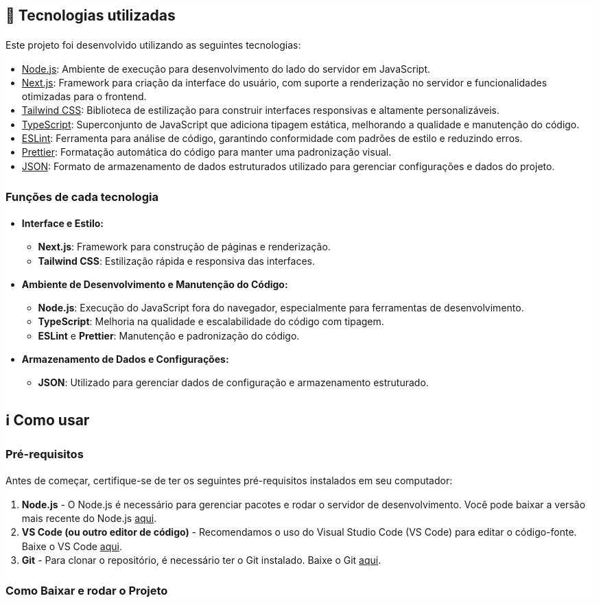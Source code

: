 ## :rocket: Tecnologias utilizadas

Este projeto foi desenvolvido utilizando as seguintes tecnologias:

- [Node.js](https://nodejs.org/en/): Ambiente de execução para desenvolvimento do lado do servidor em JavaScript.
- [Next.js](https://nextjs.org): Framework para criação da interface do usuário, com suporte a renderização no servidor e funcionalidades otimizadas para o frontend.
- [Tailwind CSS](https://tailwindcss.com): Biblioteca de estilização para construir interfaces responsivas e altamente personalizáveis.
- [TypeScript](https://www.typescriptlang.org): Superconjunto de JavaScript que adiciona tipagem estática, melhorando a qualidade e manutenção do código.
- [ESLint](https://eslint.org): Ferramenta para análise de código, garantindo conformidade com padrões de estilo e reduzindo erros.
- [Prettier](https://prettier.io): Formatação automática do código para manter uma padronização visual.
- [JSON](https://www.json.org/json-en.html): Formato de armazenamento de dados estruturados utilizado para gerenciar configurações e dados do projeto.

### Funções de cada tecnologia

- **Interface e Estilo:**

  - **Next.js**: Framework para construção de páginas e renderização.
  - **Tailwind CSS**: Estilização rápida e responsiva das interfaces.
    &nbsp;

- **Ambiente de Desenvolvimento e Manutenção do Código:**

  - **Node.js**: Execução do JavaScript fora do navegador, especialmente para ferramentas de desenvolvimento.
  - **TypeScript**: Melhoria na qualidade e escalabilidade do código com tipagem.
  - **ESLint** e **Prettier**: Manutenção e padronização do código.
    &nbsp;

- **Armazenamento de Dados e Configurações:**
  - **JSON**: Utilizado para gerenciar dados de configuração e armazenamento estruturado.

## :information_source: Como usar

### Pré-requisitos

Antes de começar, certifique-se de ter os seguintes pré-requisitos instalados em seu computador:

1. **Node.js** - O Node.js é necessário para gerenciar pacotes e rodar o servidor de desenvolvimento. Você pode baixar a versão mais recente do Node.js [aqui](https://nodejs.org/).
2. **VS Code (ou outro editor de código)** - Recomendamos o uso do Visual Studio Code (VS Code) para editar o código-fonte. Baixe o VS Code [aqui](https://code.visualstudio.com/).
3. **Git** - Para clonar o repositório, é necessário ter o Git instalado. Baixe o Git [aqui](https://git-scm.com/).

### Como Baixar e rodar o Projeto
